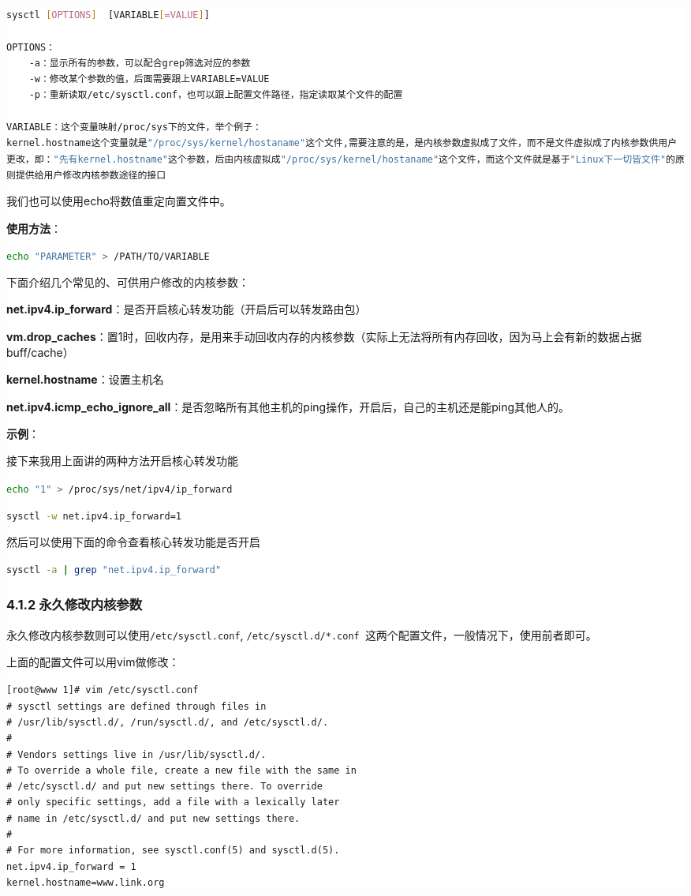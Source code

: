 ```bash
sysctl [OPTIONS]  [VARIABLE[=VALUE]]

OPTIONS：
	-a：显示所有的参数，可以配合grep筛选对应的参数
	-w：修改某个参数的值，后面需要跟上VARIABLE=VALUE
	-p：重新读取/etc/sysctl.conf，也可以跟上配置文件路径，指定读取某个文件的配置
	
VARIABLE：这个变量映射/proc/sys下的文件，举个例子：
kernel.hostname这个变量就是"/proc/sys/kernel/hostaname"这个文件,需要注意的是，是内核参数虚拟成了文件，而不是文件虚拟成了内核参数供用户更改，即："先有kernel.hostname"这个参数，后由内核虚拟成"/proc/sys/kernel/hostaname"这个文件，而这个文件就是基于"Linux下一切皆文件"的原则提供给用户修改内核参数途径的接口
```



我们也可以使用echo将数值重定向置文件中。

**使用方法**：

```bash
echo "PARAMETER" > /PATH/TO/VARIABLE
```



下面介绍几个常见的、可供用户修改的内核参数：

**net.ipv4.ip_forward**：是否开启核心转发功能（开启后可以转发路由包）

**vm.drop_caches**：置1时，回收内存，是用来手动回收内存的内核参数（实际上无法将所有内存回收，因为马上会有新的数据占据buff/cache）

**kernel.hostname**：设置主机名

**net.ipv4.icmp_echo_ignore_all**：是否忽略所有其他主机的ping操作，开启后，自己的主机还是能ping其他人的。



**示例**：

接下来我用上面讲的两种方法开启核心转发功能

```bash
echo "1" > /proc/sys/net/ipv4/ip_forward
```

```bash
sysctl -w net.ipv4.ip_forward=1
```

然后可以使用下面的命令查看核心转发功能是否开启

```bash
sysctl -a | grep "net.ipv4.ip_forward"
```



### 4.1.2 永久修改内核参数

永久修改内核参数则可以使用`/etc/sysctl.conf`,  `/etc/sysctl.d/*.conf `这两个配置文件，一般情况下，使用前者即可。

上面的配置文件可以用vim做修改：

```shell
[root@www 1]# vim /etc/sysctl.conf 
# sysctl settings are defined through files in
# /usr/lib/sysctl.d/, /run/sysctl.d/, and /etc/sysctl.d/.
#
# Vendors settings live in /usr/lib/sysctl.d/.
# To override a whole file, create a new file with the same in
# /etc/sysctl.d/ and put new settings there. To override
# only specific settings, add a file with a lexically later
# name in /etc/sysctl.d/ and put new settings there.
#
# For more information, see sysctl.conf(5) and sysctl.d(5).
net.ipv4.ip_forward = 1
kernel.hostname=www.link.org
```